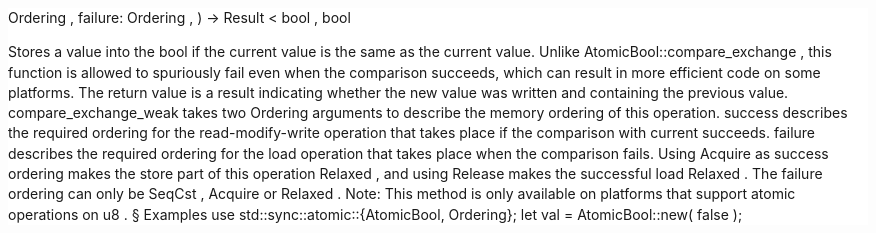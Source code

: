 Ordering
,
    failure:
Ordering
,
) ->
Result
<
bool
,
bool
>
Stores a value into the
bool
if the current value is the same as the
current
value.
Unlike
AtomicBool::compare_exchange
, this function is allowed to spuriously fail even when the
comparison succeeds, which can result in more efficient code on some platforms. The
return value is a result indicating whether the new value was written and containing the
previous value.
compare_exchange_weak
takes two
Ordering
arguments to describe the memory
ordering of this operation.
success
describes the required ordering for the
read-modify-write operation that takes place if the comparison with
current
succeeds.
failure
describes the required ordering for the load operation that takes place when
the comparison fails. Using
Acquire
as success ordering makes the store part
of this operation
Relaxed
, and using
Release
makes the successful load
Relaxed
. The failure ordering can only be
SeqCst
,
Acquire
or
Relaxed
.
Note:
This method is only available on platforms that support atomic
operations on
u8
.
§
Examples
use
std::sync::atomic::{AtomicBool, Ordering};
let
val = AtomicBool::new(
false
);